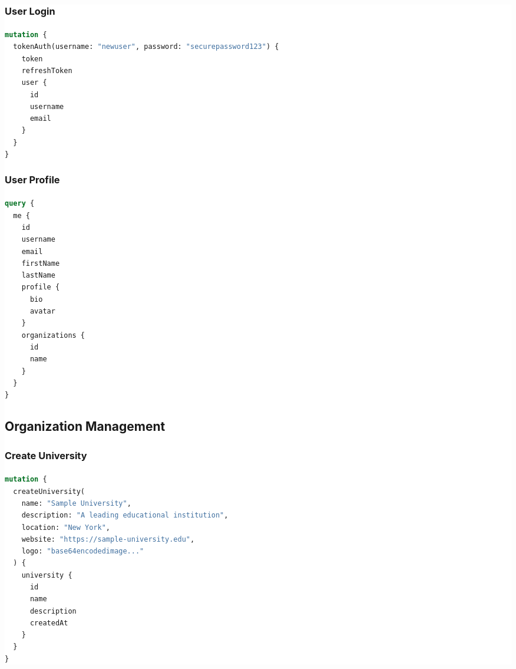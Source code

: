 ### User Login

```graphql
mutation {
  tokenAuth(username: "newuser", password: "securepassword123") {
    token
    refreshToken
    user {
      id
      username
      email
    }
  }
}
```

### User Profile

```graphql
query {
  me {
    id
    username
    email
    firstName
    lastName
    profile {
      bio
      avatar
    }
    organizations {
      id
      name
    }
  }
}
```

## Organization Management

### Create University

```graphql
mutation {
  createUniversity(
    name: "Sample University",
    description: "A leading educational institution",
    location: "New York",
    website: "https://sample-university.edu",
    logo: "base64encodedimage..."
  ) {
    university {
      id
      name
      description
      createdAt
    }
  }
}
```
